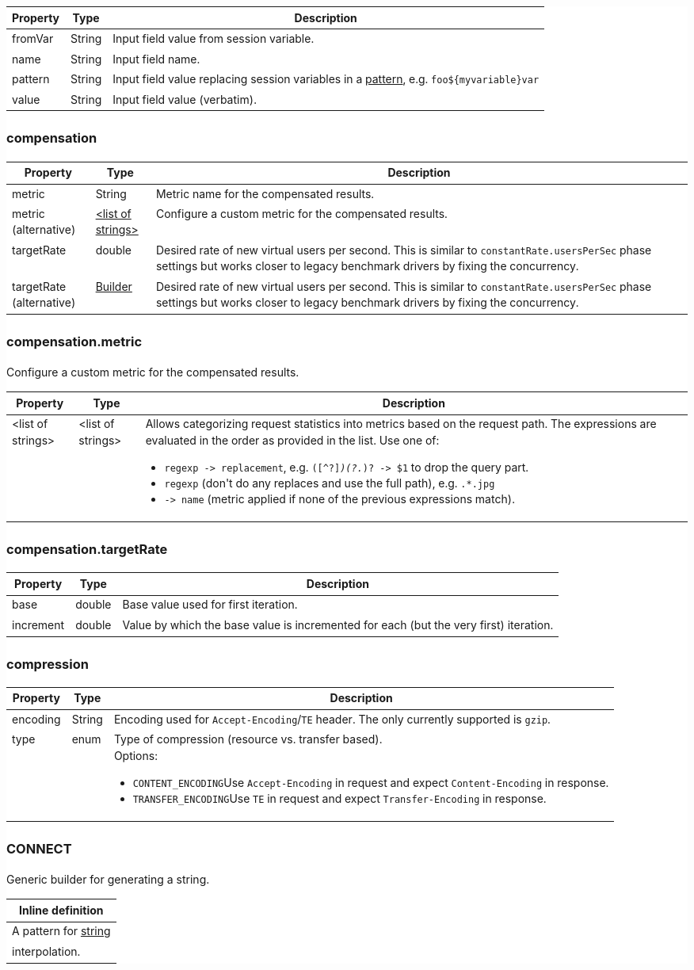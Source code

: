 | Property | Type | Description |
| ------- | ------- | ------- |
| fromVar | String | Input field value from session variable. |
| name | String | Input field name. |
| pattern | String | Input field value replacing session variables in a <a href="https://hyperfoil.io/docs/user-guide/benchmark/variables#string-interpolation">pattern</a>, e.g. <code>foo${myvariable}var</code> |
| value | String | Input field value (verbatim). |

### compensation

| Property | Type | Description |
| ------- | ------- | ------- |
| metric | String | Metric name for the compensated results. |
| metric (alternative)| [&lt;list of strings&gt;](#compensationmetric) | Configure a custom metric for the compensated results. |
| targetRate | double | Desired rate of new virtual users per second. This is similar to <code>constantRate.usersPerSec</code> phase settings but works closer to legacy benchmark drivers by fixing the concurrency. |
| targetRate (alternative)| [Builder](#compensationtargetrate) | Desired rate of new virtual users per second. This is similar to <code>constantRate.usersPerSec</code> phase settings but works closer to legacy benchmark drivers by fixing the concurrency. |

### compensation.metric

Configure a custom metric for the compensated results.

| Property | Type | Description |
| ------- | ------- | ------- |
| &lt;list of strings&gt; | &lt;list of strings&gt; | Allows categorizing request statistics into metrics based on the request path. The expressions are evaluated in the order as provided in the list. Use one of: <ul> <li><code>regexp -&gt; replacement</code>, e.g. <code>([^?]*)(\?.*)? -&gt; $1</code> to drop the query part. <li><code>regexp</code> (don't do any replaces and use the full path), e.g. <code>.*.jpg</code> <li><code>-&gt; name</code> (metric applied if none of the previous expressions match). </ul> |

### compensation.targetRate

| Property | Type | Description |
| ------- | ------- | ------- |
| base | double | Base value used for first iteration. |
| increment | double | Value by which the base value is incremented for each (but the very first) iteration. |

### compression

| Property | Type | Description |
| ------- | ------- | ------- |
| encoding | String | Encoding used for <code>Accept-Encoding</code>/<code>TE</code> header. The only currently supported is <code>gzip</code>. |
| type | enum | Type of compression (resource vs. transfer based).<br>Options:<ul><li><code>CONTENT_ENCODING</code>Use <code>Accept-Encoding</code> in request and expect <code>Content-Encoding</code> in response.</li><li><code>TRANSFER_ENCODING</code>Use <code>TE</code> in request and expect <code>Transfer-Encoding</code> in response.</li></ul> |

### CONNECT

Generic builder for generating a string.


| Inline definition |
| -------- |
| A pattern for <a href="https://hyperfoil.io/docs/user-guide/benchmark/variables#string-interpolation">string
       interpolation</a>. |
